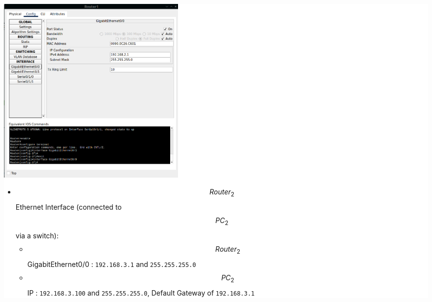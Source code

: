   <img src="https://github.com/40021441054102/Network-Lab/blob/main/Exercises/ex03/router1_gigabitEthernet.png" width="41%"/>
</div>

* $$Router_2$$ Ethernet Interface (connected to $$PC_2$$ via a switch):
  * $$Router_2$$ GigabitEthernet0/0 : ```192.168.3.1``` and ```255.255.255.0```
  * $$PC_2$$ IP : ```192.168.3.100``` and ```255.255.255.0```, Default Gateway of ```192.168.3.1```
<div align="center">